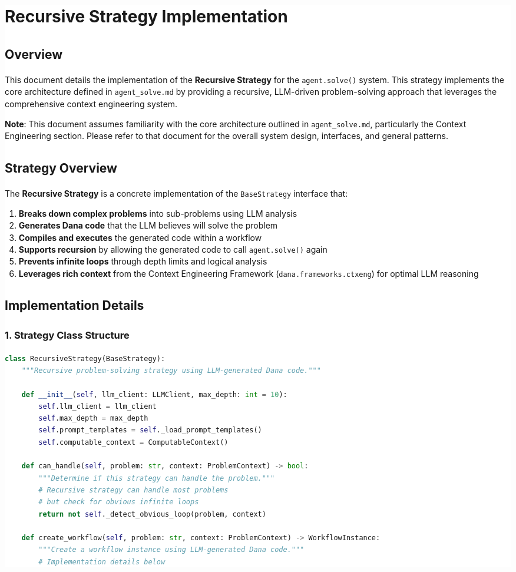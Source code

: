 # Recursive Strategy Implementation

## Overview

This document details the implementation of the **Recursive Strategy** for the `agent.solve()` system. This strategy implements the core architecture defined in `agent_solve.md` by providing a recursive, LLM-driven problem-solving approach that leverages the comprehensive context engineering system.

**Note**: This document assumes familiarity with the core architecture outlined in `agent_solve.md`, particularly the Context Engineering section. Please refer to that document for the overall system design, interfaces, and general patterns.

## Strategy Overview

The **Recursive Strategy** is a concrete implementation of the `BaseStrategy` interface that:

1. **Breaks down complex problems** into sub-problems using LLM analysis
2. **Generates Dana code** that the LLM believes will solve the problem
3. **Compiles and executes** the generated code within a workflow
4. **Supports recursion** by allowing the generated code to call `agent.solve()` again
5. **Prevents infinite loops** through depth limits and logical analysis
6. **Leverages rich context** from the Context Engineering Framework (`dana.frameworks.ctxeng`) for optimal LLM reasoning

## Implementation Details

### 1. Strategy Class Structure

```python
class RecursiveStrategy(BaseStrategy):
    """Recursive problem-solving strategy using LLM-generated Dana code."""
    
    def __init__(self, llm_client: LLMClient, max_depth: int = 10):
        self.llm_client = llm_client
        self.max_depth = max_depth
        self.prompt_templates = self._load_prompt_templates()
        self.computable_context = ComputableContext()
    
    def can_handle(self, problem: str, context: ProblemContext) -> bool:
        """Determine if this strategy can handle the problem."""
        # Recursive strategy can handle most problems
        # but check for obvious infinite loops
        return not self._detect_obvious_loop(problem, context)
    
    def create_workflow(self, problem: str, context: ProblemContext) -> WorkflowInstance:
        """Create a workflow instance using LLM-generated Dana code."""
        # Implementation details below
```
